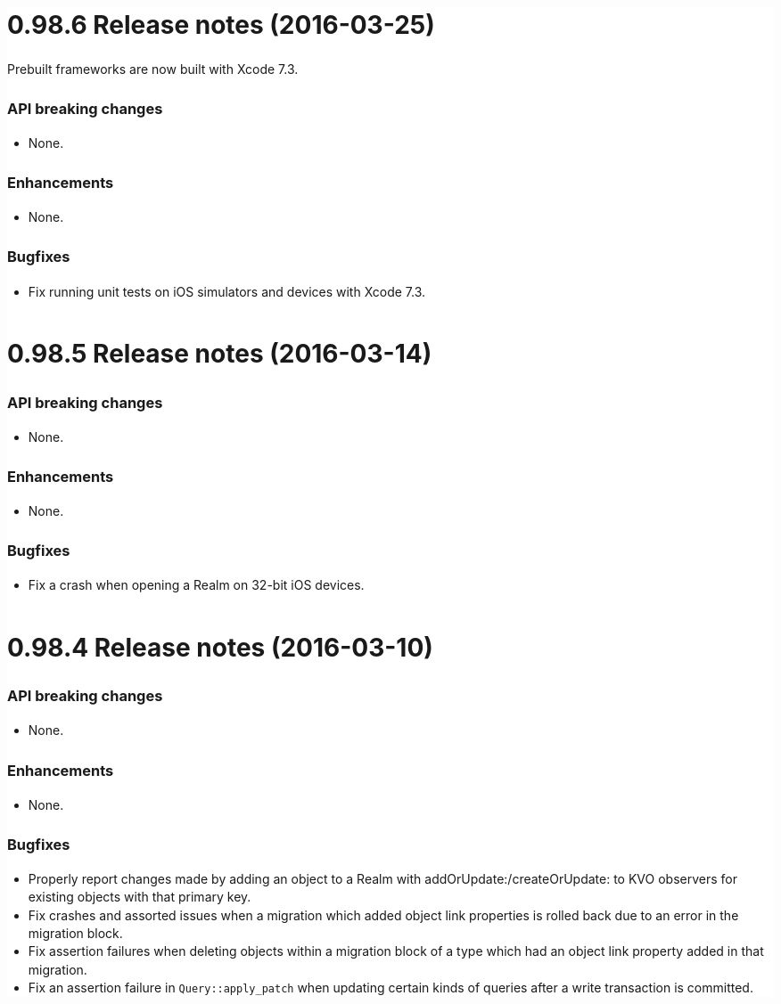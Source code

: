 0.98.6 Release notes (2016-03-25)
=============================================================

Prebuilt frameworks are now built with Xcode 7.3.

### API breaking changes

* None.

### Enhancements

* None.

### Bugfixes

* Fix running unit tests on iOS simulators and devices with Xcode 7.3.

0.98.5 Release notes (2016-03-14)
=============================================================

### API breaking changes

* None.

### Enhancements

* None.

### Bugfixes

* Fix a crash when opening a Realm on 32-bit iOS devices.

0.98.4 Release notes (2016-03-10)
=============================================================

### API breaking changes

* None.

### Enhancements

* None.

### Bugfixes

* Properly report changes made by adding an object to a Realm with
  addOrUpdate:/createOrUpdate: to KVO observers for existing objects with that
  primary key.
* Fix crashes and assorted issues when a migration which added object link
  properties is rolled back due to an error in the migration block.
* Fix assertion failures when deleting objects within a migration block of a
  type which had an object link property added in that migration.
* Fix an assertion failure in `Query::apply_patch` when updating certain kinds
  of queries after a write transaction is committed.
